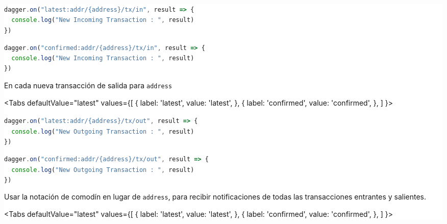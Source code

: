 ```javascript
dagger.on("latest:addr/{address}/tx/in", result => {
  console.log("New Incoming Transaction : ", result)
})
```

</TabItem>
<TabItem value="confirmed">

```javascript
dagger.on("confirmed:addr/{address}/tx/in", result => {
  console.log("New Incoming Transaction : ", result)
})
```

</TabItem>
</Tabs>

</TabItem>
<TabItem value="out">

En cada nueva transacción de salida para `address`

<Tabs
defaultValue="latest"
values={[
{ label: 'latest', value: 'latest', },
{ label: 'confirmed', value: 'confirmed', },
]
}>
<TabItem value="latest">

```javascript
dagger.on("latest:addr/{address}/tx/out", result => {
  console.log("New Outgoing Transaction : ", result)
})
```

</TabItem>
<TabItem value="confirmed">

```javascript
dagger.on("confirmed:addr/{address}/tx/out", result => {
  console.log("New Outgoing Transaction : ", result)
})
```

</TabItem>
</Tabs>

</TabItem>
<TabItem value="all">

Usar la notación de comodín en lugar de `address`, para recibir notificaciones de todas las transacciones entrantes y salientes.

<Tabs
defaultValue="latest"
values={[
{ label: 'latest', value: 'latest', },
{ label: 'confirmed', value: 'confirmed', },
]
}>
<TabItem value="latest">

